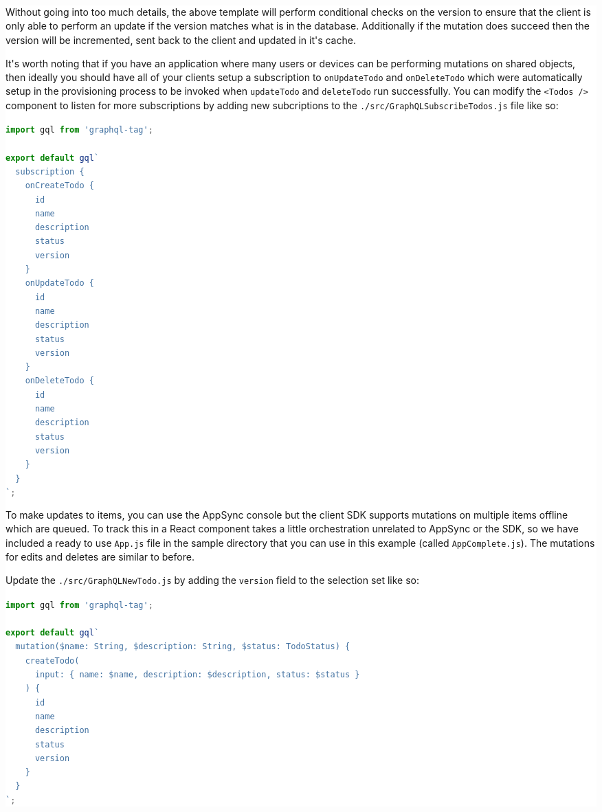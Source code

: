 Without going into too much details, the above template will perform conditional checks on the version to ensure that the client is only able to perform an update if the version matches what is in the database. Additionally if the mutation does succeed then the version will be incremented, sent back to the client and updated in it's cache.

It's worth noting that if you have an application where many users or devices can be performing mutations on shared objects, then ideally you should have all of your clients setup a subscription to `onUpdateTodo` and `onDeleteTodo` which were automatically setup in the provisioning process to be invoked when `updateTodo` and `deleteTodo` run successfully. You can modify the `<Todos />` component to listen for more subscriptions by adding new subcriptions to the `./src/GraphQLSubscribeTodos.js` file like so:

```javascript
import gql from 'graphql-tag';

export default gql`
  subscription {
    onCreateTodo {
      id
      name
      description
      status
      version
    }
    onUpdateTodo {
      id
      name
      description
      status
      version
    }
    onDeleteTodo {
      id
      name
      description
      status
      version
    }
  }
`;
```

To make updates to items, you can use the AppSync console but the client SDK supports mutations on multiple items offline which are queued. To track this in a React component takes a little orchestration unrelated to AppSync or the SDK, so we have included a ready to use `App.js` file in the sample directory that you can use in this example (called `AppComplete.js`). The mutations for edits and deletes are similar to before.

Update the `./src/GraphQLNewTodo.js` by adding the `version` field to the selection set like so:

```javascript
import gql from 'graphql-tag';

export default gql`
  mutation($name: String, $description: String, $status: TodoStatus) {
    createTodo(
      input: { name: $name, description: $description, status: $status }
    ) {
      id
      name
      description
      status
      version
    }
  }
`;
```